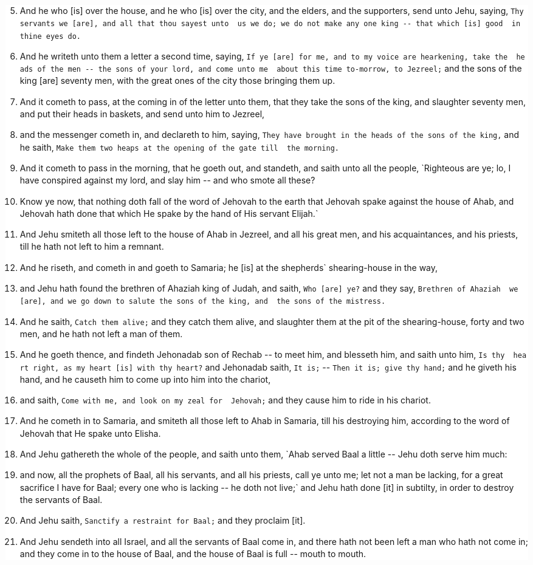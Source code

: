5. And he who [is] over the house, and he who [is] over the  city, and the elders, and the supporters, send unto Jehu,  saying, `Thy servants we [are], and all that thou sayest unto  us we do; we do not make any one king -- that which [is] good  in thine eyes do.`

6. And he writeth unto them a letter a second time, saying,  `If ye [are] for me, and to my voice are hearkening, take the  heads of the men -- the sons of your lord, and come unto me  about this time to-morrow, to Jezreel;` and the sons of the  king [are] seventy men, with the great ones of the city those  bringing them up.

7. And it cometh to pass, at the coming in of the letter unto  them, that they take the sons of the king, and slaughter  seventy men, and put their heads in baskets, and send unto him  to Jezreel,

8. and the messenger cometh in, and declareth to him, saying,  `They have brought in the heads of the sons of the king,` and  he saith, `Make them two heaps at the opening of the gate till  the morning.`

9. And it cometh to pass in the morning, that he goeth out,  and standeth, and saith unto all the people, `Righteous are ye;  lo, I have conspired against my lord, and slay him -- and who  smote all these?

10. Know ye now, that nothing doth fall of the word of Jehovah  to the earth that Jehovah spake against the house of Ahab, and  Jehovah hath done that which He spake by the hand of His  servant Elijah.`

11. And Jehu smiteth all those left to the house of Ahab in  Jezreel, and all his great men, and his acquaintances, and his  priests, till he hath not left to him a remnant.

12. And he riseth, and cometh in and goeth to Samaria; he [is]  at the shepherds` shearing-house in the way,

13. and Jehu hath found the brethren of Ahaziah king of Judah,  and saith, `Who [are] ye?` and they say, `Brethren of Ahaziah  we [are], and we go down to salute the sons of the king, and  the sons of the mistress.`

14. And he saith, `Catch them alive;` and they catch them  alive, and slaughter them at the pit of the shearing-house,  forty and two men, and he hath not left a man of them.

15. And he goeth thence, and findeth Jehonadab son of Rechab  -- to meet him, and blesseth him, and saith unto him, `Is thy  heart right, as my heart [is] with thy heart?` and Jehonadab  saith, `It is;` -- `Then it is; give thy hand;` and he giveth  his hand, and he causeth him to come up into him into the  chariot,

16. and saith, `Come with me, and look on my zeal for  Jehovah;` and they cause him to ride in his chariot.

17. And he cometh in to Samaria, and smiteth all those left to  Ahab in Samaria, till his destroying him, according to the word  of Jehovah that He spake unto Elisha.

18. And Jehu gathereth the whole of the people, and saith unto  them, `Ahab served Baal a little -- Jehu doth serve him much:

19. and now, all the prophets of Baal, all his servants, and  all his priests, call ye unto me; let not a man be lacking, for  a great sacrifice I have for Baal; every one who is lacking --  he doth not live;` and Jehu hath done [it] in subtilty, in  order to destroy the servants of Baal.

20. And Jehu saith, `Sanctify a restraint for Baal;` and they  proclaim [it].

21. And Jehu sendeth into all Israel, and all the servants of  Baal come in, and there hath not been left a man who hath not  come in; and they come in to the house of Baal, and the house  of Baal is full -- mouth to mouth.
